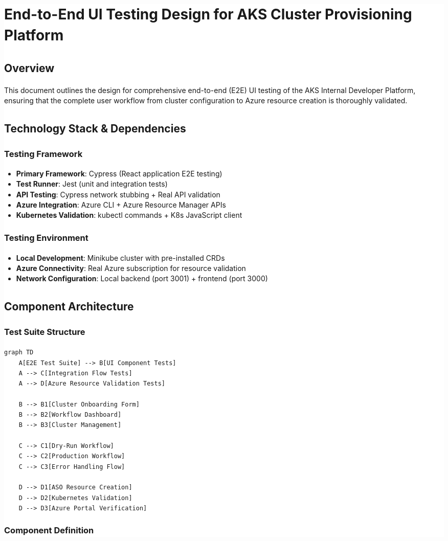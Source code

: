 # End-to-End UI Testing Design for AKS Cluster Provisioning Platform

## Overview

This document outlines the design for comprehensive end-to-end (E2E) UI testing of the AKS Internal Developer Platform, ensuring that the complete user workflow from cluster configuration to Azure resource creation is thoroughly validated.

## Technology Stack & Dependencies

### Testing Framework
- **Primary Framework**: Cypress (React application E2E testing)
- **Test Runner**: Jest (unit and integration tests)
- **API Testing**: Cypress network stubbing + Real API validation
- **Azure Integration**: Azure CLI + Azure Resource Manager APIs
- **Kubernetes Validation**: kubectl commands + K8s JavaScript client

### Testing Environment
- **Local Development**: Minikube cluster with pre-installed CRDs
- **Azure Connectivity**: Real Azure subscription for resource validation
- **Network Configuration**: Local backend (port 3001) + frontend (port 3000)

## Component Architecture

### Test Suite Structure

```mermaid
graph TD
    A[E2E Test Suite] --> B[UI Component Tests]
    A --> C[Integration Flow Tests]
    A --> D[Azure Resource Validation Tests]
    
    B --> B1[Cluster Onboarding Form]
    B --> B2[Workflow Dashboard]
    B --> B3[Cluster Management]
    
    C --> C1[Dry-Run Workflow]
    C --> C2[Production Workflow]
    C --> C3[Error Handling Flow]
    
    D --> D1[ASO Resource Creation]
    D --> D2[Kubernetes Validation]
    D --> D3[Azure Portal Verification]
```

### Component Definition
